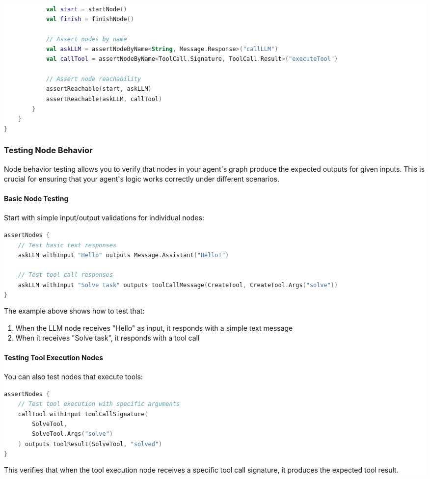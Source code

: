 ```kotlin
            val start = startNode()
            val finish = finishNode()

            // Assert nodes by name
            val askLLM = assertNodeByName<String, Message.Response>("callLLM")
            val callTool = assertNodeByName<ToolCall.Signature, ToolCall.Result>("executeTool")

            // Assert node reachability
            assertReachable(start, askLLM)
            assertReachable(askLLM, callTool)
        }
    }
}
```


### Testing Node Behavior

Node behavior testing allows you to verify that nodes in your agent's graph produce the expected outputs for given inputs. This is crucial for ensuring that your agent's logic works correctly under different scenarios.

#### Basic Node Testing

Start with simple input/output validations for individual nodes:

```kotlin
assertNodes {
    // Test basic text responses
    askLLM withInput "Hello" outputs Message.Assistant("Hello!")

    // Test tool call responses
    askLLM withInput "Solve task" outputs toolCallMessage(CreateTool, CreateTool.Args("solve"))
}
```

The example above shows how to test that:
1. When the LLM node receives "Hello" as input, it responds with a simple text message
2. When it receives "Solve task", it responds with a tool call

#### Testing Tool Execution Nodes

You can also test nodes that execute tools:

```kotlin
assertNodes {
    // Test tool execution with specific arguments
    callTool withInput toolCallSignature(
        SolveTool,
        SolveTool.Args("solve")
    ) outputs toolResult(SolveTool, "solved")
}
```

This verifies that when the tool execution node receives a specific tool call signature, it produces the expected tool result.

